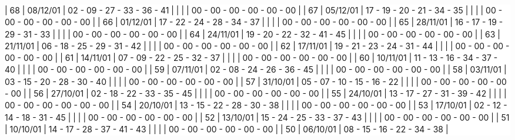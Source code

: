 | 68 | 08/12/01 | 02 - 09 - 27 - 33 - 36 - 41 |
|  |  | 00 - 00 - 00 - 00 - 00 - 00 |
| 67 | 05/12/01 | 17 - 19 - 20 - 21 - 34 - 35 |
|  |  | 00 - 00 - 00 - 00 - 00 - 00 |
| 66 | 01/12/01 | 17 - 22 - 24 - 28 - 34 - 37 |
|  |  | 00 - 00 - 00 - 00 - 00 - 00 |
| 65 | 28/11/01 | 16 - 17 - 19 - 29 - 31 - 33 |
|  |  | 00 - 00 - 00 - 00 - 00 - 00 |
| 64 | 24/11/01 | 19 - 20 - 22 - 32 - 41 - 45 |
|  |  | 00 - 00 - 00 - 00 - 00 - 00 |
| 63 | 21/11/01 | 06 - 18 - 25 - 29 - 31 - 42 |
|  |  | 00 - 00 - 00 - 00 - 00 - 00 |
| 62 | 17/11/01 | 19 - 21 - 23 - 24 - 31 - 44 |
|  |  | 00 - 00 - 00 - 00 - 00 - 00 |
| 61 | 14/11/01 | 07 - 09 - 22 - 25 - 32 - 37 |
|  |  | 00 - 00 - 00 - 00 - 00 - 00 |
| 60 | 10/11/01 | 11 - 13 - 16 - 34 - 37 - 40 |
|  |  | 00 - 00 - 00 - 00 - 00 - 00 |
| 59 | 07/11/01 | 02 - 08 - 24 - 26 - 36 - 45 |
|  |  | 00 - 00 - 00 - 00 - 00 - 00 |
| 58 | 03/11/01 | 03 - 15 - 20 - 28 - 30 - 40 |
|  |  | 00 - 00 - 00 - 00 - 00 - 00 |
| 57 | 31/10/01 | 05 - 07 - 10 - 15 - 16 - 22 |
|  |  | 00 - 00 - 00 - 00 - 00 - 00 |
| 56 | 27/10/01 | 02 - 18 - 22 - 33 - 35 - 45 |
|  |  | 00 - 00 - 00 - 00 - 00 - 00 |
| 55 | 24/10/01 | 13 - 17 - 27 - 31 - 39 - 42 |
|  |  | 00 - 00 - 00 - 00 - 00 - 00 |
| 54 | 20/10/01 | 13 - 15 - 22 - 28 - 30 - 38 |
|  |  | 00 - 00 - 00 - 00 - 00 - 00 |
| 53 | 17/10/01 | 02 - 12 - 14 - 18 - 31 - 45 |
|  |  | 00 - 00 - 00 - 00 - 00 - 00 |
| 52 | 13/10/01 | 15 - 24 - 25 - 33 - 37 - 43 |
|  |  | 00 - 00 - 00 - 00 - 00 - 00 |
| 51 | 10/10/01 | 14 - 17 - 28 - 37 - 41 - 43 |
|  |  | 00 - 00 - 00 - 00 - 00 - 00 |
| 50 | 06/10/01 | 08 - 15 - 16 - 22 - 34 - 38 |